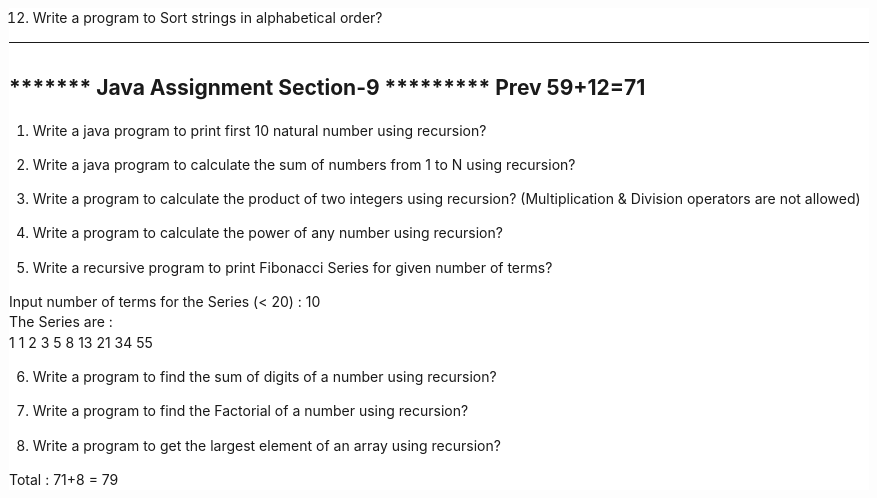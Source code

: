12. Write a program to Sort strings in alphabetical order?


----------------------------------------------
******* Java Assignment Section-9 ********* Prev 59+12=71
--------------------------------------------- 
1. Write a java program to print first 10 natural number using recursion?

2. Write a java program to calculate the sum of numbers from 1 to N using recursion? 

3. Write a program to calculate the product of two integers using recursion? (Multiplication & Division operators are not allowed)

4. Write a program to calculate the power of any number using recursion?

5. Write a recursive program to print Fibonacci Series for given number of terms?

 Input number of terms for the Series (< 20) : 10                                
 The Series are :                                                                
 1  1  2  3  5  8  13  21  34  55 

6. Write a program to find the sum of digits of a number using recursion?

7. Write a program to find the Factorial of a number using recursion?

8. Write a program to get the largest element of an array using recursion?

Total : 71+8 = 79


